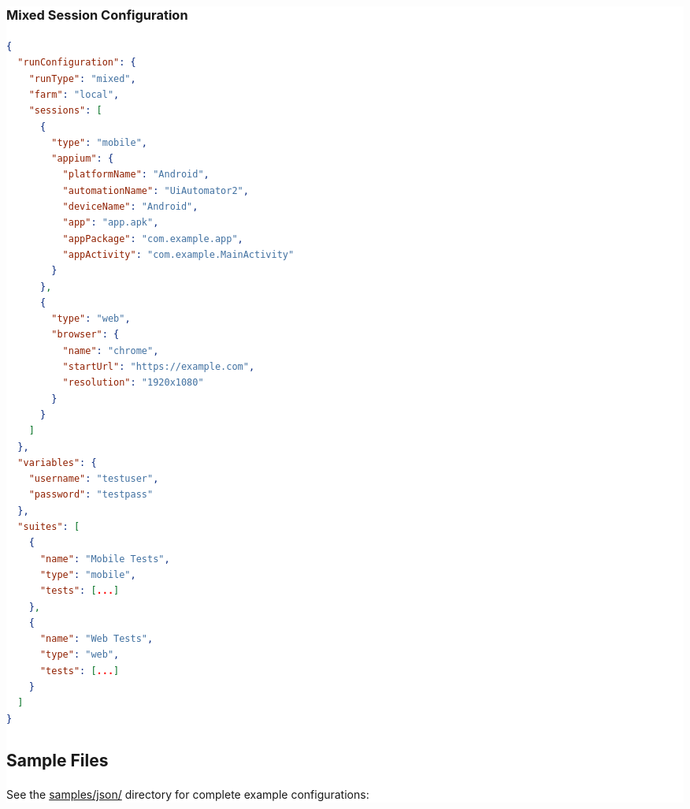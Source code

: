### Mixed Session Configuration

```json
{
  "runConfiguration": {
    "runType": "mixed",
    "farm": "local",
    "sessions": [
      {
        "type": "mobile",
        "appium": {
          "platformName": "Android",
          "automationName": "UiAutomator2",
          "deviceName": "Android",
          "app": "app.apk",
          "appPackage": "com.example.app",
          "appActivity": "com.example.MainActivity"
        }
      },
      {
        "type": "web",
        "browser": {
          "name": "chrome",
          "startUrl": "https://example.com",
          "resolution": "1920x1080"
        }
      }
    ]
  },
  "variables": {
    "username": "testuser",
    "password": "testpass"
  },
  "suites": [
    {
      "name": "Mobile Tests",
      "type": "mobile",
      "tests": [...]
    },
    {
      "name": "Web Tests", 
      "type": "web",
      "tests": [...]
    }
  ]
}
```

## Sample Files

See the [samples/json/](../samples/json/) directory for complete example configurations:
